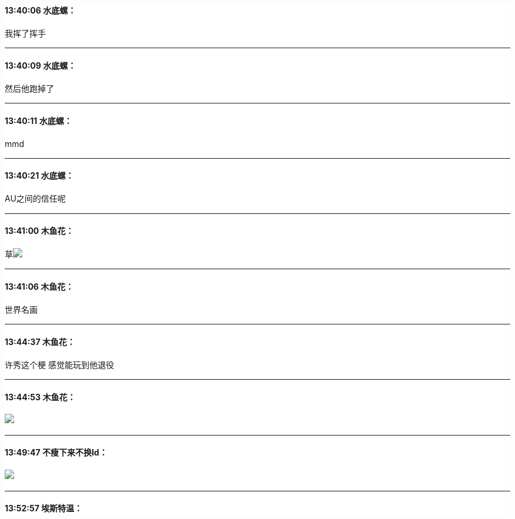 #### 13:40:06  水底螺：

我挥了挥手

*****

#### 13:40:09  水底螺：

然后他跑掉了

*****

#### 13:40:11  水底螺：

mmd

*****

#### 13:40:21  水底螺：

AU之间的信任呢

*****

#### 13:41:00  木鱼花：

草![](http://gchat.qpic.cn/gchatpic_new/1119240857/614391357-2806327034-8192BB088D779EEA6E16828D1E32F0C7/0?term=2")

*****

#### 13:41:06  木鱼花：

世界名画

*****

#### 13:44:37  木鱼花：

许秀这个梗 感觉能玩到他退役

*****

#### 13:44:53  木鱼花：

![](http://gchat.qpic.cn/gchatpic_new/1119240857/614391357-2947653110-A1DDF8980976EFEA75937106292ED389/0?term=2")

*****

#### 13:49:47  不瘦下来不换Id：

![](http://gchat.qpic.cn/gchatpic_new/453281968/614391357-3110419202-A5BD33B56C485B9F62FCF0744CAEB0F6/0?term=2")

*****

#### 13:52:57  埃斯特温：
